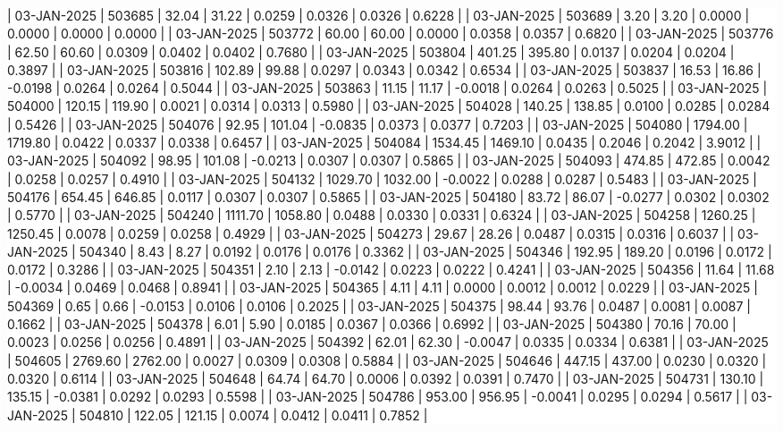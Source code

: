 | 03-JAN-2025 | 503685 | 32.04 | 31.22 | 0.0259 | 0.0326 | 0.0326 | 0.6228 |
| 03-JAN-2025 | 503689 | 3.20 | 3.20 | 0.0000 | 0.0000 | 0.0000 | 0.0000 |
| 03-JAN-2025 | 503772 | 60.00 | 60.00 | 0.0000 | 0.0358 | 0.0357 | 0.6820 |
| 03-JAN-2025 | 503776 | 62.50 | 60.60 | 0.0309 | 0.0402 | 0.0402 | 0.7680 |
| 03-JAN-2025 | 503804 | 401.25 | 395.80 | 0.0137 | 0.0204 | 0.0204 | 0.3897 |
| 03-JAN-2025 | 503816 | 102.89 | 99.88 | 0.0297 | 0.0343 | 0.0342 | 0.6534 |
| 03-JAN-2025 | 503837 | 16.53 | 16.86 | -0.0198 | 0.0264 | 0.0264 | 0.5044 |
| 03-JAN-2025 | 503863 | 11.15 | 11.17 | -0.0018 | 0.0264 | 0.0263 | 0.5025 |
| 03-JAN-2025 | 504000 | 120.15 | 119.90 | 0.0021 | 0.0314 | 0.0313 | 0.5980 |
| 03-JAN-2025 | 504028 | 140.25 | 138.85 | 0.0100 | 0.0285 | 0.0284 | 0.5426 |
| 03-JAN-2025 | 504076 | 92.95 | 101.04 | -0.0835 | 0.0373 | 0.0377 | 0.7203 |
| 03-JAN-2025 | 504080 | 1794.00 | 1719.80 | 0.0422 | 0.0337 | 0.0338 | 0.6457 |
| 03-JAN-2025 | 504084 | 1534.45 | 1469.10 | 0.0435 | 0.2046 | 0.2042 | 3.9012 |
| 03-JAN-2025 | 504092 | 98.95 | 101.08 | -0.0213 | 0.0307 | 0.0307 | 0.5865 |
| 03-JAN-2025 | 504093 | 474.85 | 472.85 | 0.0042 | 0.0258 | 0.0257 | 0.4910 |
| 03-JAN-2025 | 504132 | 1029.70 | 1032.00 | -0.0022 | 0.0288 | 0.0287 | 0.5483 |
| 03-JAN-2025 | 504176 | 654.45 | 646.85 | 0.0117 | 0.0307 | 0.0307 | 0.5865 |
| 03-JAN-2025 | 504180 | 83.72 | 86.07 | -0.0277 | 0.0302 | 0.0302 | 0.5770 |
| 03-JAN-2025 | 504240 | 1111.70 | 1058.80 | 0.0488 | 0.0330 | 0.0331 | 0.6324 |
| 03-JAN-2025 | 504258 | 1260.25 | 1250.45 | 0.0078 | 0.0259 | 0.0258 | 0.4929 |
| 03-JAN-2025 | 504273 | 29.67 | 28.26 | 0.0487 | 0.0315 | 0.0316 | 0.6037 |
| 03-JAN-2025 | 504340 | 8.43 | 8.27 | 0.0192 | 0.0176 | 0.0176 | 0.3362 |
| 03-JAN-2025 | 504346 | 192.95 | 189.20 | 0.0196 | 0.0172 | 0.0172 | 0.3286 |
| 03-JAN-2025 | 504351 | 2.10 | 2.13 | -0.0142 | 0.0223 | 0.0222 | 0.4241 |
| 03-JAN-2025 | 504356 | 11.64 | 11.68 | -0.0034 | 0.0469 | 0.0468 | 0.8941 |
| 03-JAN-2025 | 504365 | 4.11 | 4.11 | 0.0000 | 0.0012 | 0.0012 | 0.0229 |
| 03-JAN-2025 | 504369 | 0.65 | 0.66 | -0.0153 | 0.0106 | 0.0106 | 0.2025 |
| 03-JAN-2025 | 504375 | 98.44 | 93.76 | 0.0487 | 0.0081 | 0.0087 | 0.1662 |
| 03-JAN-2025 | 504378 | 6.01 | 5.90 | 0.0185 | 0.0367 | 0.0366 | 0.6992 |
| 03-JAN-2025 | 504380 | 70.16 | 70.00 | 0.0023 | 0.0256 | 0.0256 | 0.4891 |
| 03-JAN-2025 | 504392 | 62.01 | 62.30 | -0.0047 | 0.0335 | 0.0334 | 0.6381 |
| 03-JAN-2025 | 504605 | 2769.60 | 2762.00 | 0.0027 | 0.0309 | 0.0308 | 0.5884 |
| 03-JAN-2025 | 504646 | 447.15 | 437.00 | 0.0230 | 0.0320 | 0.0320 | 0.6114 |
| 03-JAN-2025 | 504648 | 64.74 | 64.70 | 0.0006 | 0.0392 | 0.0391 | 0.7470 |
| 03-JAN-2025 | 504731 | 130.10 | 135.15 | -0.0381 | 0.0292 | 0.0293 | 0.5598 |
| 03-JAN-2025 | 504786 | 953.00 | 956.95 | -0.0041 | 0.0295 | 0.0294 | 0.5617 |
| 03-JAN-2025 | 504810 | 122.05 | 121.15 | 0.0074 | 0.0412 | 0.0411 | 0.7852 |